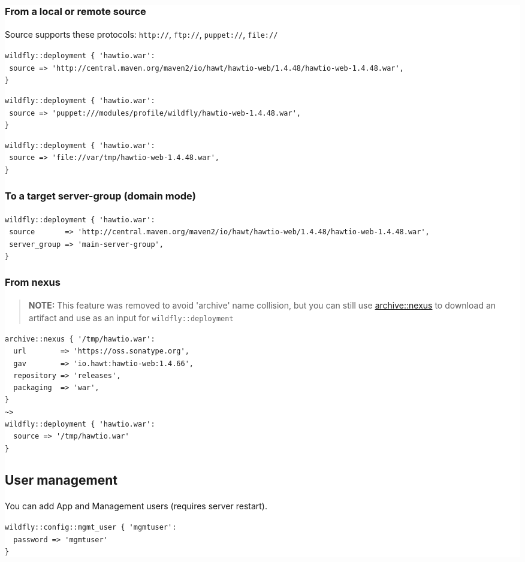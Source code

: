 ### From a local or remote source

Source supports these protocols: `http://`, `ftp://`, `puppet://`, `file://`

```puppet
wildfly::deployment { 'hawtio.war':
 source => 'http://central.maven.org/maven2/io/hawt/hawtio-web/1.4.48/hawtio-web-1.4.48.war',
}
```

```puppet
wildfly::deployment { 'hawtio.war':
 source => 'puppet:///modules/profile/wildfly/hawtio-web-1.4.48.war',
}
```

```puppet
wildfly::deployment { 'hawtio.war':
 source => 'file://var/tmp/hawtio-web-1.4.48.war',
}
```

### To a target server-group (domain mode)

```puppet
wildfly::deployment { 'hawtio.war':
 source       => 'http://central.maven.org/maven2/io/hawt/hawtio-web/1.4.48/hawtio-web-1.4.48.war',
 server_group => 'main-server-group',
}
```

### From nexus

> **NOTE:** This feature was removed to avoid 'archive' name collision, but you can still use [archive::nexus](https://github.com/voxpupuli/puppet-archive/#archivenexus) to download an artifact and use as an input for `wildfly::deployment`

```puppet
archive::nexus { '/tmp/hawtio.war':
  url        => 'https://oss.sonatype.org',
  gav        => 'io.hawt:hawtio-web:1.4.66',
  repository => 'releases',
  packaging  => 'war',
}
~>
wildfly::deployment { 'hawtio.war':
  source => '/tmp/hawtio.war'
}
```

## User management

You can add App and Management users (requires server restart).

```puppet
wildfly::config::mgmt_user { 'mgmtuser':
  password => 'mgmtuser'
}
```
